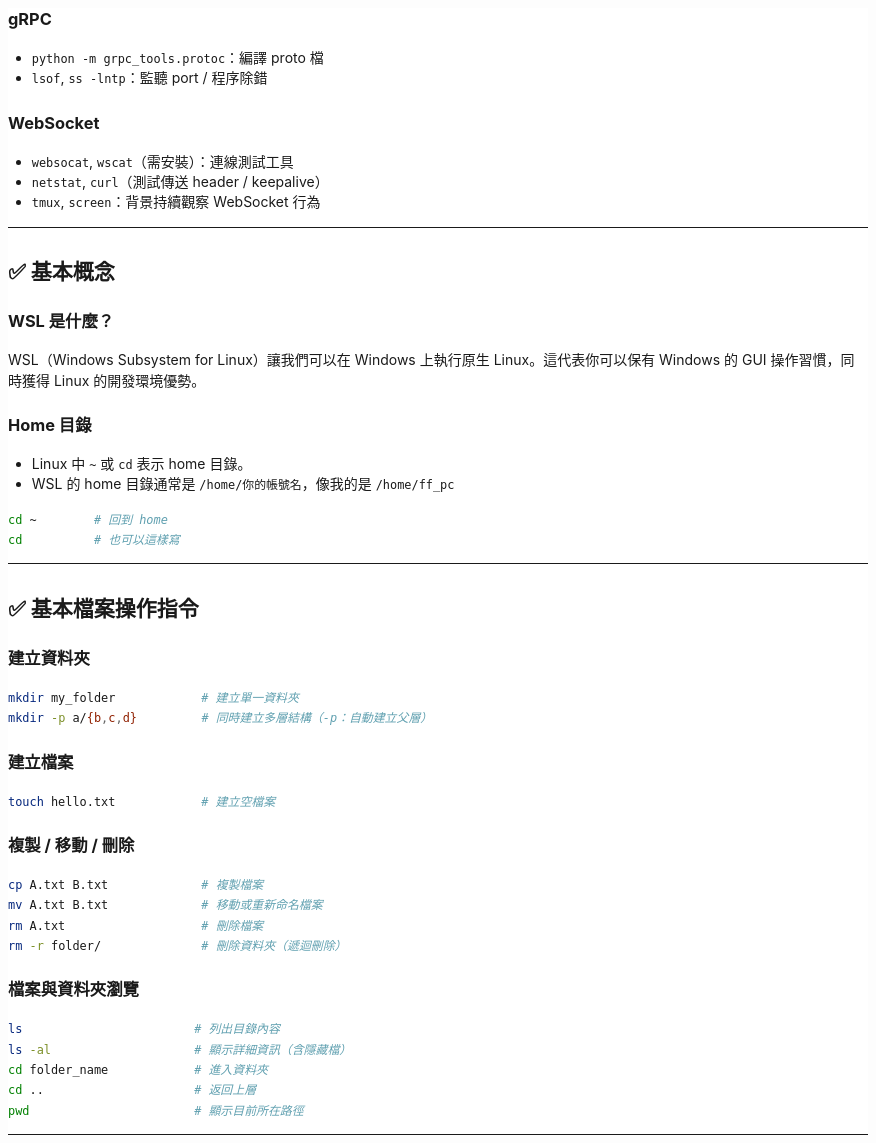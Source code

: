 ### gRPC
- `python -m grpc_tools.protoc`：編譯 proto 檔
- `lsof`, `ss -lntp`：監聽 port / 程序除錯

### WebSocket
- `websocat`, `wscat`（需安裝）：連線測試工具
- `netstat`, `curl`（測試傳送 header / keepalive）
- `tmux`, `screen`：背景持續觀察 WebSocket 行為

---

## ✅ 基本概念

### WSL 是什麼？
WSL（Windows Subsystem for Linux）讓我們可以在 Windows 上執行原生 Linux。這代表你可以保有 Windows 的 GUI 操作習慣，同時獲得 Linux 的開發環境優勢。

### Home 目錄
- Linux 中 `~` 或 `cd` 表示 home 目錄。
- WSL 的 home 目錄通常是 `/home/你的帳號名`，像我的是 `/home/ff_pc`

```bash
cd ~        # 回到 home
cd          # 也可以這樣寫
```

---

## ✅ 基本檔案操作指令

### 建立資料夾
```bash
mkdir my_folder            # 建立單一資料夾
mkdir -p a/{b,c,d}         # 同時建立多層結構（-p：自動建立父層）
```

### 建立檔案
```bash
touch hello.txt            # 建立空檔案
```

### 複製 / 移動 / 刪除
```bash
cp A.txt B.txt             # 複製檔案
mv A.txt B.txt             # 移動或重新命名檔案
rm A.txt                   # 刪除檔案
rm -r folder/              # 刪除資料夾（遞迴刪除）
```

### 檔案與資料夾瀏覽
```bash
ls                        # 列出目錄內容
ls -al                    # 顯示詳細資訊（含隱藏檔）
cd folder_name            # 進入資料夾
cd ..                     # 返回上層
pwd                       # 顯示目前所在路徑
```

---